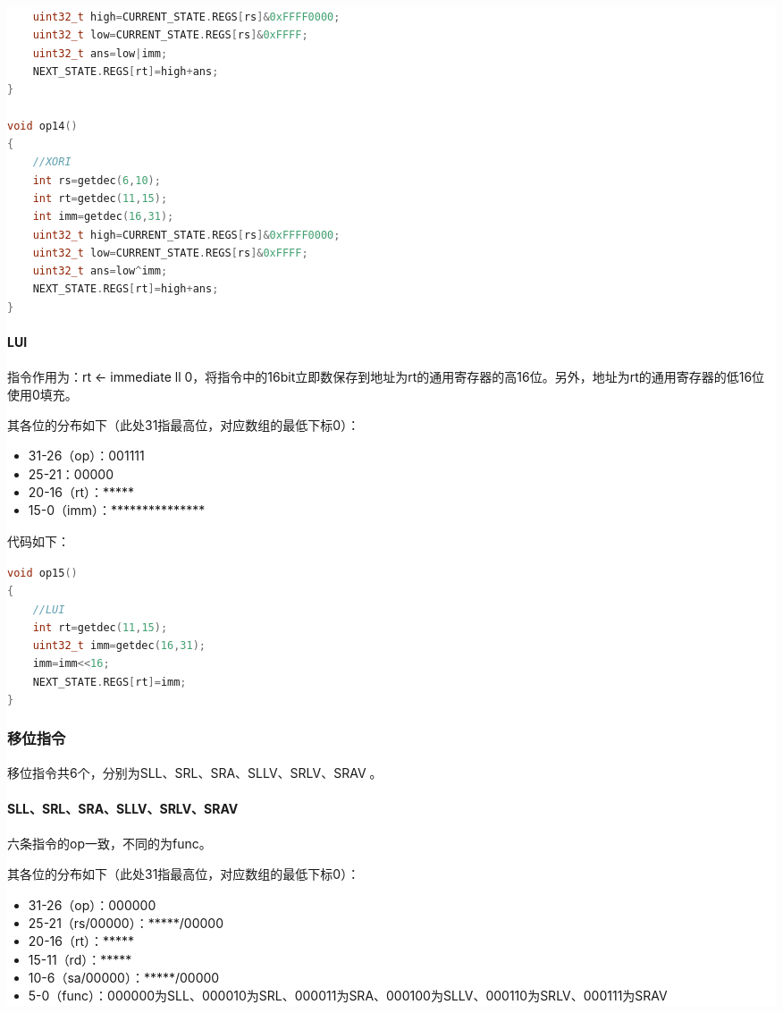 ```cpp
    uint32_t high=CURRENT_STATE.REGS[rs]&0xFFFF0000;
    uint32_t low=CURRENT_STATE.REGS[rs]&0xFFFF;
    uint32_t ans=low|imm;
    NEXT_STATE.REGS[rt]=high+ans;
}

void op14()
{
    //XORI
    int rs=getdec(6,10);
    int rt=getdec(11,15);
    int imm=getdec(16,31);
    uint32_t high=CURRENT_STATE.REGS[rs]&0xFFFF0000;
    uint32_t low=CURRENT_STATE.REGS[rs]&0xFFFF;
    uint32_t ans=low^imm;
    NEXT_STATE.REGS[rt]=high+ans;
}
```

#### LUI

指令作用为：rt ← immediate ll 0，将指令中的16bit立即数保存到地址为rt的通用寄存器的高16位。另外，地址为rt的通用寄存器的低16位使用0填充。

其各位的分布如下（此处31指最高位，对应数组的最低下标0）：
- 31-26（op）：001111
- 25-21：00000
- 20-16（rt）：*****
- 15-0（imm）：***************

代码如下：

```cpp
void op15()
{
    //LUI
    int rt=getdec(11,15);
    uint32_t imm=getdec(16,31);
    imm=imm<<16;
    NEXT_STATE.REGS[rt]=imm;
}
```

### 移位指令

移位指令共6个，分别为SLL、SRL、SRA、SLLV、SRLV、SRAV 。

#### SLL、SRL、SRA、SLLV、SRLV、SRAV

六条指令的op一致，不同的为func。

其各位的分布如下（此处31指最高位，对应数组的最低下标0）：
- 31-26（op）：000000
- 25-21（rs/00000）：*****/00000
- 20-16（rt）：*****
- 15-11（rd）：*****
- 10-6（sa/00000）：*****/00000
- 5-0（func）：000000为SLL、000010为SRL、000011为SRA、000100为SLLV、000110为SRLV、000111为SRAV
